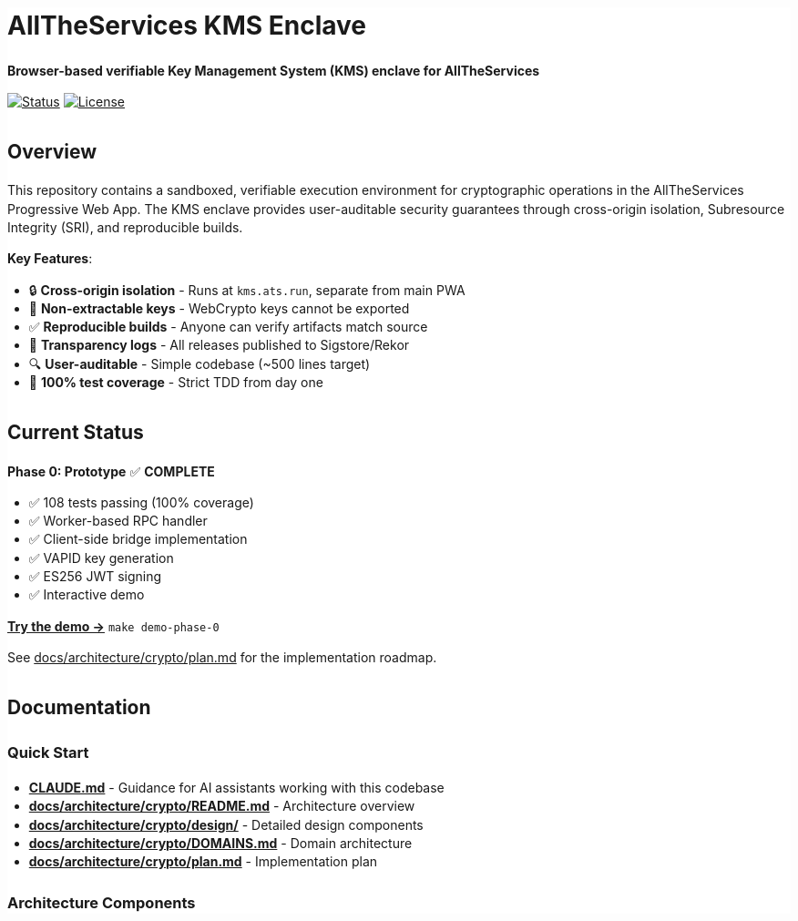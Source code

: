 # AllTheServices KMS Enclave

**Browser-based verifiable Key Management System (KMS) enclave for AllTheServices**

[![Status](https://img.shields.io/badge/status-design%20phase-yellow)](docs/architecture/crypto/)
[![License](https://img.shields.io/badge/license-MIT-blue.svg)](LICENSE)

## Overview

This repository contains a sandboxed, verifiable execution environment for cryptographic operations in the AllTheServices Progressive Web App. The KMS enclave provides user-auditable security guarantees through cross-origin isolation, Subresource Integrity (SRI), and reproducible builds.

**Key Features**:
- 🔒 **Cross-origin isolation** - Runs at `kms.ats.run`, separate from main PWA
- 🔐 **Non-extractable keys** - WebCrypto keys cannot be exported
- ✅ **Reproducible builds** - Anyone can verify artifacts match source
- 📝 **Transparency logs** - All releases published to Sigstore/Rekor
- 🔍 **User-auditable** - Simple codebase (~500 lines target)
- 🧪 **100% test coverage** - Strict TDD from day one

## Current Status

**Phase 0: Prototype** ✅ **COMPLETE**

- ✅ 108 tests passing (100% coverage)
- ✅ Worker-based RPC handler
- ✅ Client-side bridge implementation
- ✅ VAPID key generation
- ✅ ES256 JWT signing
- ✅ Interactive demo

**[Try the demo →](example/phase-0/README.md)** `make demo-phase-0`

See [docs/architecture/crypto/plan.md](docs/architecture/crypto/plan.md) for the implementation roadmap.

## Documentation

### Quick Start

- **[CLAUDE.md](CLAUDE.md)** - Guidance for AI assistants working with this codebase
- **[docs/architecture/crypto/README.md](docs/architecture/crypto/README.md)** - Architecture overview
- **[docs/architecture/crypto/design/](docs/architecture/crypto/design/)** - Detailed design components
- **[docs/architecture/crypto/DOMAINS.md](docs/architecture/crypto/DOMAINS.md)** - Domain architecture
- **[docs/architecture/crypto/plan.md](docs/architecture/crypto/plan.md)** - Implementation plan

### Architecture Components

